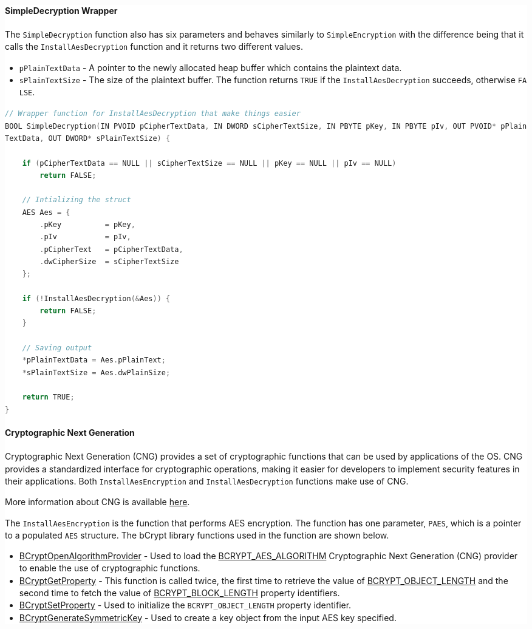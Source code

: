 
#### SimpleDecryption Wrapper

The `SimpleDecryption` function also has six parameters and behaves similarly to `SimpleEncryption` with the difference being that it calls the `InstallAesDecryption` function and it returns two different values.
- `pPlainTextData` - A pointer to the newly allocated heap buffer which contains the plaintext data.
- `sPlainTextSize` - The size of the plaintext buffer.
The function returns `TRUE` if the `InstallAesDecryption` succeeds, otherwise `FALSE`.
```c
// Wrapper function for InstallAesDecryption that make things easier
BOOL SimpleDecryption(IN PVOID pCipherTextData, IN DWORD sCipherTextSize, IN PBYTE pKey, IN PBYTE pIv, OUT PVOID* pPlainTextData, OUT DWORD* sPlainTextSize) {

	if (pCipherTextData == NULL || sCipherTextSize == NULL || pKey == NULL || pIv == NULL)
		return FALSE;

	// Intializing the struct
	AES Aes = {
		.pKey          = pKey,
		.pIv           = pIv,
		.pCipherText   = pCipherTextData,
		.dwCipherSize  = sCipherTextSize
	};

	if (!InstallAesDecryption(&Aes)) {
		return FALSE;
	}

	// Saving output
	*pPlainTextData = Aes.pPlainText;
	*sPlainTextSize = Aes.dwPlainSize;

	return TRUE;
}
```


#### Cryptographic Next Generation

Cryptographic Next Generation (CNG) provides a set of cryptographic functions that can be used by applications of the OS. CNG provides a standardized interface for cryptographic operations, making it easier for developers to implement security features in their applications. Both `InstallAesEncryption` and `InstallAesDecryption` functions make use of CNG.

More information about CNG is available [here](https://learn.microsoft.com/en-us/windows/win32/seccng/cng-portal).

The `InstallAesEncryption` is the function that performs AES encryption. The function has one parameter, `PAES`, which is a pointer to a populated `AES` structure. The bCrypt library functions used in the function are shown below.

- [BCryptOpenAlgorithmProvider](https://learn.microsoft.com/en-us/windows/win32/api/bcrypt/nf-bcrypt-bcryptopenalgorithmprovider) - Used to load the [BCRYPT_AES_ALGORITHM](https://learn.microsoft.com/en-us/windows/win32/seccng/cng-algorithm-identifiers) Cryptographic Next Generation (CNG) provider to enable the use of cryptographic functions.
- [BCryptGetProperty](https://learn.microsoft.com/en-us/windows/win32/api/bcrypt/nf-bcrypt-bcryptgetproperty) - This function is called twice, the first time to retrieve the value of [BCRYPT_OBJECT_LENGTH](https://learn.microsoft.com/en-us/windows/win32/seccng/cng-property-identifiers) and the second time to fetch the value of [BCRYPT_BLOCK_LENGTH](https://learn.microsoft.com/en-us/windows/win32/seccng/cng-property-identifiers) property identifiers.
- [BCryptSetProperty](https://learn.microsoft.com/en-us/windows/win32/api/bcrypt/nf-bcrypt-bcryptsetproperty) - Used to initialize the `BCRYPT_OBJECT_LENGTH` property identifier.
- [BCryptGenerateSymmetricKey](https://learn.microsoft.com/en-us/windows/win32/api/bcrypt/nf-bcrypt-bcryptgeneratesymmetrickey) - Used to create a key object from the input AES key specified.
